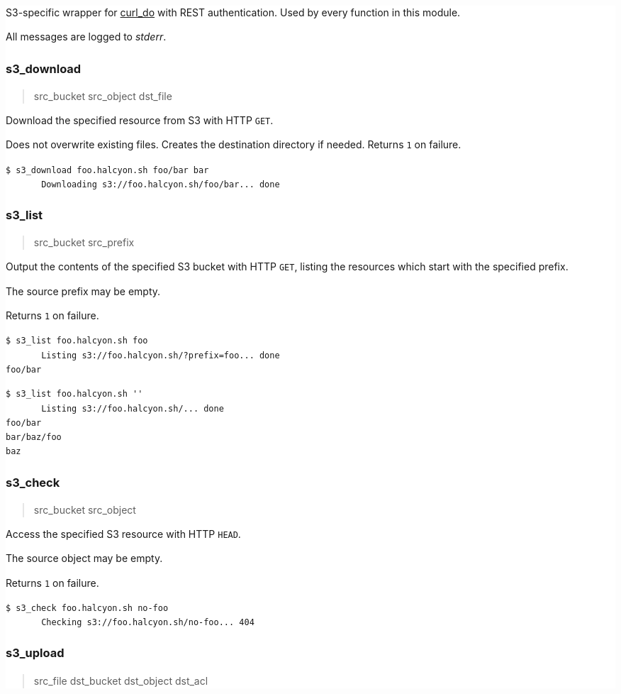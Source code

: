 S3-specific wrapper for [curl_do](#curl_do) with REST authentication.  Used by every function in this module.

All messages are logged to _stderr_.


### s3_download
> src_bucket src_object dst_file

Download the specified resource from S3 with HTTP `GET`.

Does not overwrite existing files.  Creates the destination directory if needed.  Returns `1` on failure.

```
$ s3_download foo.halcyon.sh foo/bar bar
       Downloading s3://foo.halcyon.sh/foo/bar... done
```


### s3_list
> src_bucket src_prefix

Output the contents of the specified S3 bucket with HTTP `GET`, listing the resources which start with the specified prefix.

The source prefix may be empty.

Returns `1` on failure.

```
$ s3_list foo.halcyon.sh foo
       Listing s3://foo.halcyon.sh/?prefix=foo... done
foo/bar
```
```
$ s3_list foo.halcyon.sh ''
       Listing s3://foo.halcyon.sh/... done
foo/bar
bar/baz/foo
baz
```


### s3_check
> src_bucket src_object

Access the specified S3 resource with HTTP `HEAD`.

The source object may be empty.

Returns `1` on failure.

```
$ s3_check foo.halcyon.sh no-foo
       Checking s3://foo.halcyon.sh/no-foo... 404
```


### s3_upload
> src_file dst_bucket dst_object dst_acl
